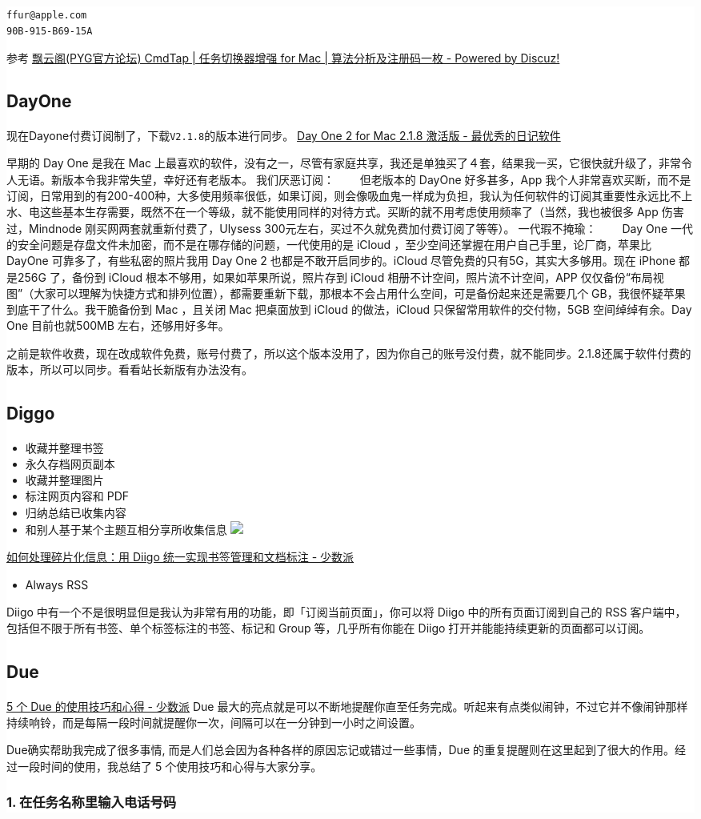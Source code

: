

```
ffur@apple.com
90B-915-B69-15A
```

参考  [飘云阁(PYG官方论坛) CmdTap | 任务切换器增强 for Mac | 算法分析及注册码一枚 - Powered by Discuz!](http://www.chinapyg.com/thread-83080-4-1.html)


##  DayOne

现在Dayone付费订阅制了，下载`V2.1.8`的版本进行同步。
[Day One 2 for Mac 2.1.8 激活版 - 最优秀的日记软件](https://www.waitsun.com/day-one-2-1-8.html#downlink)

早期的 Day One 是我在 Mac 上最喜欢的软件，没有之一，尽管有家庭共享，我还是单独买了４套，结果我一买，它很快就升级了，非常令人无语。新版本令我非常失望，幸好还有老版本。
我们厌恶订阅：
　　但老版本的 DayOne 好多甚多，App 我个人非常喜欢买断，而不是订阅，日常用到的有200-400种，大多使用频率很低，如果订阅，则会像吸血鬼一样成为负担，我认为任何软件的订阅其重要性永远比不上水、电这些基本生存需要，既然不在一个等级，就不能使用同样的对待方式。买断的就不用考虑使用频率了（当然，我也被很多 App 伤害过，Mindnode 刚买网两套就重新付费了，Ulysess 300元左右，买过不久就免费加付费订阅了等等）。
一代瑕不掩瑜：
　　Day One 一代的安全问题是存盘文件未加密，而不是在哪存储的问题，一代使用的是 iCloud ，至少空间还掌握在用户自己手里，论厂商，苹果比 DayOne 可靠多了，有些私密的照片我用 Day One 2 也都是不敢开启同步的。iCloud 尽管免费的只有5G，其实大多够用。现在 iPhone 都是256G 了，备份到 iCloud 根本不够用，如果如苹果所说，照片存到 iCloud 相册不计空间，照片流不计空间，APP 仅仅备份“布局视图”（大家可以理解为快捷方式和排列位置），都需要重新下载，那根本不会占用什么空间，可是备份起来还是需要几个 GB，我很怀疑苹果到底干了什么。我干脆备份到 Mac ，且关闭 Mac 把桌面放到 iCloud 的做法，iCloud 只保留常用软件的交付物，5GB 空间绰绰有余。Day One 目前也就500MB 左右，还够用好多年。

之前是软件收费，现在改成软件免费，账号付费了，所以这个版本没用了，因为你自己的账号没付费，就不能同步。2.1.8还属于软件付费的版本，所以可以同步。看看站长新版有办法没有。

## Diggo

* 收藏并整理书签
* 永久存档网页副本
* 收藏并整理图片
* 标注网页内容和 PDF
* 归纳总结已收集内容
* 和别人基于某个主题互相分享所收集信息
![](https://i.loli.net/2019/01/17/5c401b275ad7c.jpg)

[如何处理碎片化信息：用 Diigo 统一实现书签管理和文档标注 - 少数派](https://sspai.com/post/52289)

* Always RSS

Diigo 中有一个不是很明显但是我认为非常有用的功能，即「订阅当前页面」，你可以将 Diigo 中的所有页面订阅到自己的 RSS 客户端中，包括但不限于所有书签、单个标签标注的书签、标记和 Group 等，几乎所有你能在 Diigo 打开并能能持续更新的页面都可以订阅。


##  Due

[5 个 Due 的使用技巧和心得 - 少数派](https://sspai.com/post/30471)
Due 最大的亮点就是可以不断地提醒你直至任务完成。听起来有点类似闹钟，不过它并不像闹钟那样持续响铃，而是每隔一段时间就提醒你一次，间隔可以在一分钟到一小时之间设置。

 Due确实帮助我完成了很多事情, 而是人们总会因为各种各样的原因忘记或错过一些事情，Due 的重复提醒则在这里起到了很大的作用。经过一段时间的使用，我总结了 5 个使用技巧和心得与大家分享。

### 1. 在任务名称里输入电话号码
